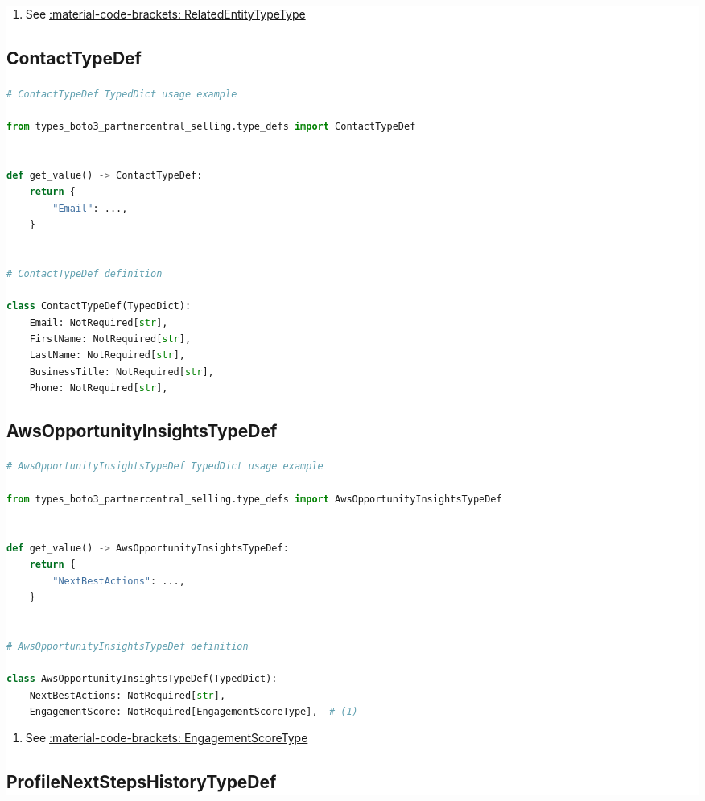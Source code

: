 1. See [:material-code-brackets: RelatedEntityTypeType](./literals.md#relatedentitytypetype)

## ContactTypeDef

```python
# ContactTypeDef TypedDict usage example

from types_boto3_partnercentral_selling.type_defs import ContactTypeDef


def get_value() -> ContactTypeDef:
    return {
        "Email": ...,
    }


# ContactTypeDef definition

class ContactTypeDef(TypedDict):
    Email: NotRequired[str],
    FirstName: NotRequired[str],
    LastName: NotRequired[str],
    BusinessTitle: NotRequired[str],
    Phone: NotRequired[str],
```


## AwsOpportunityInsightsTypeDef

```python
# AwsOpportunityInsightsTypeDef TypedDict usage example

from types_boto3_partnercentral_selling.type_defs import AwsOpportunityInsightsTypeDef


def get_value() -> AwsOpportunityInsightsTypeDef:
    return {
        "NextBestActions": ...,
    }


# AwsOpportunityInsightsTypeDef definition

class AwsOpportunityInsightsTypeDef(TypedDict):
    NextBestActions: NotRequired[str],
    EngagementScore: NotRequired[EngagementScoreType],  # (1)
```

1. See [:material-code-brackets: EngagementScoreType](./literals.md#engagementscoretype)

## ProfileNextStepsHistoryTypeDef
